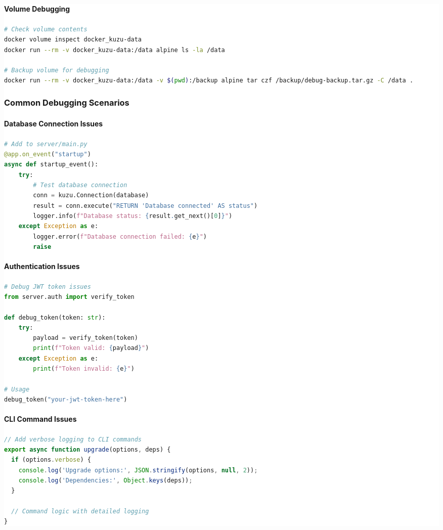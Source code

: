 #### Volume Debugging

```bash
# Check volume contents
docker volume inspect docker_kuzu-data
docker run --rm -v docker_kuzu-data:/data alpine ls -la /data

# Backup volume for debugging
docker run --rm -v docker_kuzu-data:/data -v $(pwd):/backup alpine tar czf /backup/debug-backup.tar.gz -C /data .
```

### Common Debugging Scenarios

#### Database Connection Issues

```python
# Add to server/main.py
@app.on_event("startup")
async def startup_event():
    try:
        # Test database connection
        conn = kuzu.Connection(database)
        result = conn.execute("RETURN 'Database connected' AS status")
        logger.info(f"Database status: {result.get_next()[0]}")
    except Exception as e:
        logger.error(f"Database connection failed: {e}")
        raise
```

#### Authentication Issues

```python
# Debug JWT token issues
from server.auth import verify_token

def debug_token(token: str):
    try:
        payload = verify_token(token)
        print(f"Token valid: {payload}")
    except Exception as e:
        print(f"Token invalid: {e}")

# Usage
debug_token("your-jwt-token-here")
```

#### CLI Command Issues

```javascript
// Add verbose logging to CLI commands
export async function upgrade(options, deps) {
  if (options.verbose) {
    console.log('Upgrade options:', JSON.stringify(options, null, 2));
    console.log('Dependencies:', Object.keys(deps));
  }
  
  // Command logic with detailed logging
}
```

